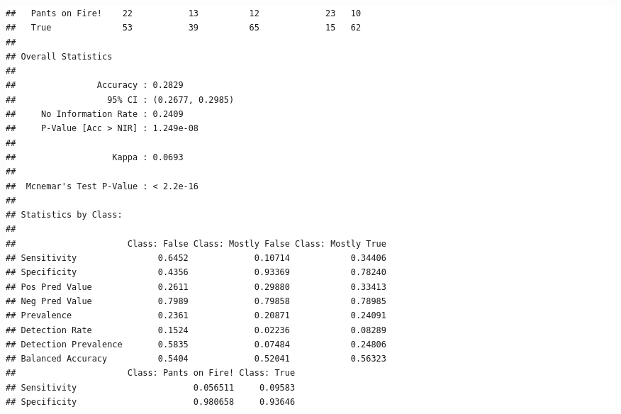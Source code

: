     ##   Pants on Fire!    22           13          12             23   10
    ##   True              53           39          65             15   62
    ## 
    ## Overall Statistics
    ##                                           
    ##                Accuracy : 0.2829          
    ##                  95% CI : (0.2677, 0.2985)
    ##     No Information Rate : 0.2409          
    ##     P-Value [Acc > NIR] : 1.249e-08       
    ##                                           
    ##                   Kappa : 0.0693          
    ##                                           
    ##  Mcnemar's Test P-Value : < 2.2e-16       
    ## 
    ## Statistics by Class:
    ## 
    ##                      Class: False Class: Mostly False Class: Mostly True
    ## Sensitivity                0.6452             0.10714            0.34406
    ## Specificity                0.4356             0.93369            0.78240
    ## Pos Pred Value             0.2611             0.29880            0.33413
    ## Neg Pred Value             0.7989             0.79858            0.78985
    ## Prevalence                 0.2361             0.20871            0.24091
    ## Detection Rate             0.1524             0.02236            0.08289
    ## Detection Prevalence       0.5835             0.07484            0.24806
    ## Balanced Accuracy          0.5404             0.52041            0.56323
    ##                      Class: Pants on Fire! Class: True
    ## Sensitivity                       0.056511     0.09583
    ## Specificity                       0.980658     0.93646